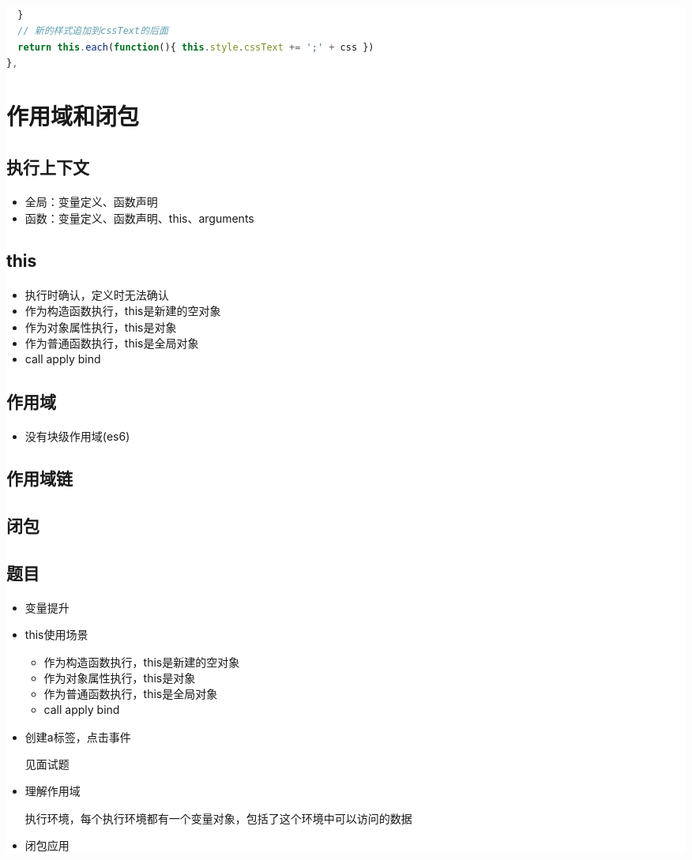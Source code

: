 ```javascript
  }
  // 新的样式追加到cssText的后面
  return this.each(function(){ this.style.cssText += ';' + css })
},
```




# 作用域和闭包

## 执行上下文
* 全局：变量定义、函数声明
* 函数：变量定义、函数声明、this、arguments

## this
* 执行时确认，定义时无法确认
* 作为构造函数执行，this是新建的空对象
* 作为对象属性执行，this是对象
* 作为普通函数执行，this是全局对象
* call apply bind

## 作用域
* 没有块级作用域(es6)

## 作用域链

## 闭包



## 题目
* 变量提升
* this使用场景

	* 作为构造函数执行，this是新建的空对象
	* 作为对象属性执行，this是对象
	* 作为普通函数执行，this是全局对象
	* call apply bind

* 创建a标签，点击事件

  见面试题

* 理解作用域

  执行环境，每个执行环境都有一个变量对象，包括了这个环境中可以访问的数据


* 闭包应用
